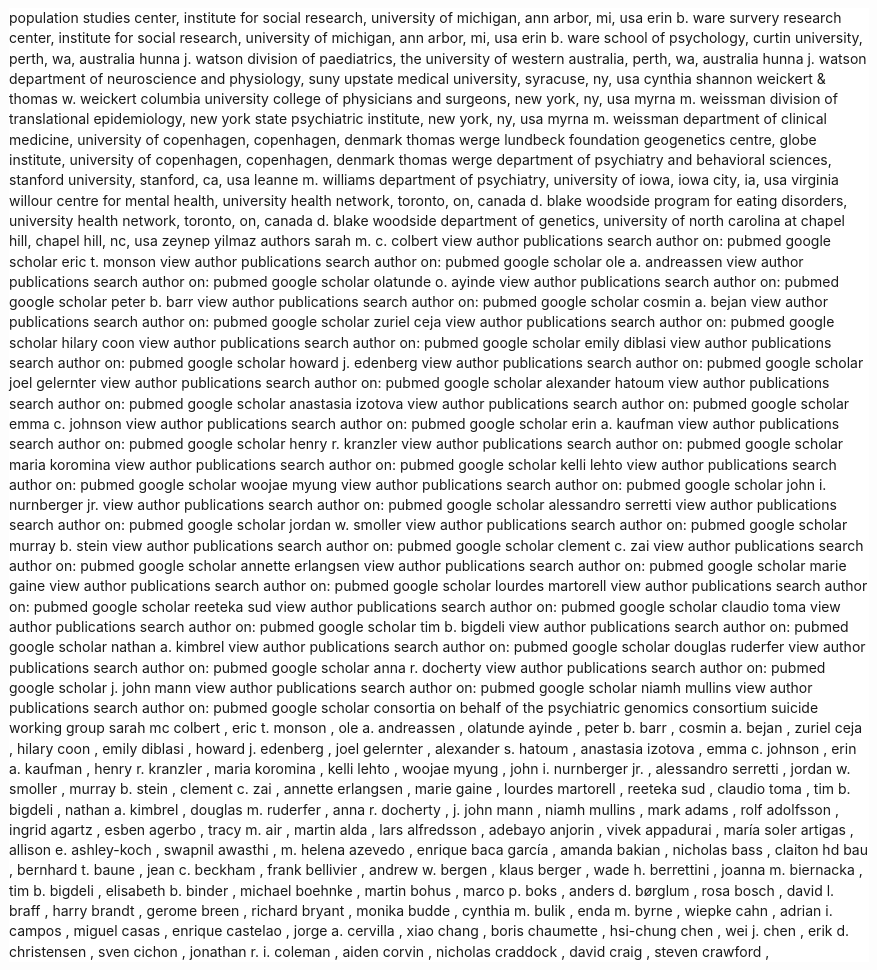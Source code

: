 population studies center, institute for social research, university of michigan, ann arbor, mi, usa erin b. ware survery research center, institute for social research, university of michigan, ann arbor, mi, usa erin b. ware school of psychology, curtin university, perth, wa, australia hunna j. watson division of paediatrics, the university of western australia, perth, wa, australia hunna j. watson department of neuroscience and physiology, suny upstate medical university, syracuse, ny, usa cynthia shannon weickert &amp; thomas w. weickert columbia university college of physicians and surgeons, new york, ny, usa myrna m. weissman division of translational epidemiology, new york state psychiatric institute, new york, ny, usa myrna m. weissman department of clinical medicine, university of copenhagen, copenhagen, denmark thomas werge lundbeck foundation geogenetics centre, globe institute, university of copenhagen, copenhagen, denmark thomas werge department of psychiatry and behavioral sciences, stanford university, stanford, ca, usa leanne m. williams department of psychiatry, university of iowa, iowa city, ia, usa virginia willour centre for mental health, university health network, toronto, on, canada d. blake woodside program for eating disorders, university health network, toronto, on, canada d. blake woodside department of genetics, university of north carolina at chapel hill, chapel hill, nc, usa zeynep yilmaz authors sarah m. c. colbert view author publications search author on: pubmed google scholar eric t. monson view author publications search author on: pubmed google scholar ole a. andreassen view author publications search author on: pubmed google scholar olatunde o. ayinde view author publications search author on: pubmed google scholar peter b. barr view author publications search author on: pubmed google scholar cosmin a. bejan view author publications search author on: pubmed google scholar zuriel ceja view author publications search author on: pubmed google scholar hilary coon view author publications search author on: pubmed google scholar emily diblasi view author publications search author on: pubmed google scholar howard j. edenberg view author publications search author on: pubmed google scholar joel gelernter view author publications search author on: pubmed google scholar alexander hatoum view author publications search author on: pubmed google scholar anastasia izotova view author publications search author on: pubmed google scholar emma c. johnson view author publications search author on: pubmed google scholar erin a. kaufman view author publications search author on: pubmed google scholar henry r. kranzler view author publications search author on: pubmed google scholar maria koromina view author publications search author on: pubmed google scholar kelli lehto view author publications search author on: pubmed google scholar woojae myung view author publications search author on: pubmed google scholar john i. nurnberger jr. view author publications search author on: pubmed google scholar alessandro serretti view author publications search author on: pubmed google scholar jordan w. smoller view author publications search author on: pubmed google scholar murray b. stein view author publications search author on: pubmed google scholar clement c. zai view author publications search author on: pubmed google scholar annette erlangsen view author publications search author on: pubmed google scholar marie gaine view author publications search author on: pubmed google scholar lourdes martorell view author publications search author on: pubmed google scholar reeteka sud view author publications search author on: pubmed google scholar claudio toma view author publications search author on: pubmed google scholar tim b. bigdeli view author publications search author on: pubmed google scholar nathan a. kimbrel view author publications search author on: pubmed google scholar douglas ruderfer view author publications search author on: pubmed google scholar anna r. docherty view author publications search author on: pubmed google scholar j. john mann view author publications search author on: pubmed google scholar niamh mullins view author publications search author on: pubmed google scholar consortia on behalf of the psychiatric genomics consortium suicide working group sarah mc colbert , eric t. monson , ole a. andreassen , olatunde ayinde , peter b. barr , cosmin a. bejan , zuriel ceja , hilary coon , emily diblasi , howard j. edenberg , joel gelernter , alexander s. hatoum , anastasia izotova , emma c. johnson , erin a. kaufman , henry r. kranzler , maria koromina , kelli lehto , woojae myung , john i. nurnberger jr. , alessandro serretti , jordan w. smoller , murray b. stein , clement c. zai , annette erlangsen , marie gaine , lourdes martorell , reeteka sud , claudio toma , tim b. bigdeli , nathan a. kimbrel , douglas m. ruderfer , anna r. docherty , j. john mann , niamh mullins , mark adams , rolf adolfsson , ingrid agartz , esben agerbo , tracy m. air , martin alda , lars alfredsson , adebayo anjorin , vivek appadurai , maría soler artigas , allison e. ashley-koch , swapnil awasthi , m. helena azevedo , enrique baca garcía , amanda bakian , nicholas bass , claiton hd bau , bernhard t. baune , jean c. beckham , frank bellivier , andrew w. bergen , klaus berger , wade h. berrettini , joanna m. biernacka , tim b. bigdeli , elisabeth b. binder , michael boehnke , martin bohus , marco p. boks , anders d. børglum , rosa bosch , david l. braff , harry brandt , gerome breen , richard bryant , monika budde , cynthia m. bulik , enda m. byrne , wiepke cahn , adrian i. campos , miguel casas , enrique castelao , jorge a. cervilla , xiao chang , boris chaumette , hsi-chung chen , wei j. chen , erik d. christensen , sven cichon , jonathan r. i. coleman , aiden corvin , nicholas craddock , david craig , steven crawford ,